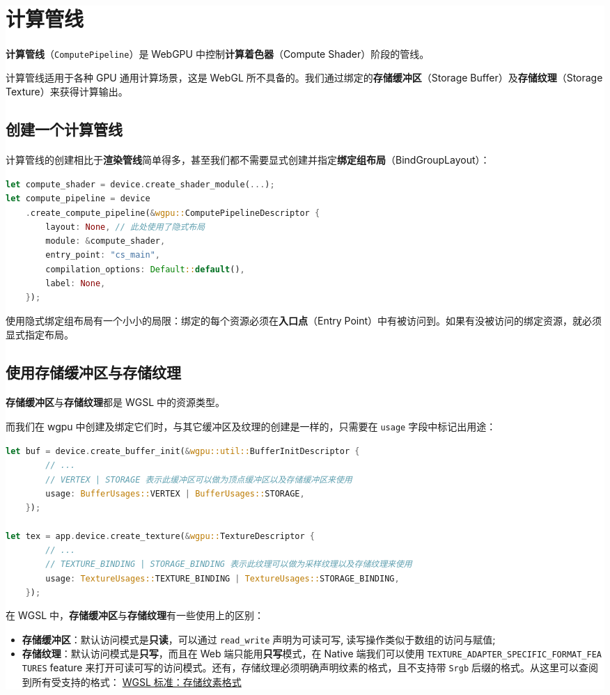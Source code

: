 # 计算管线

**计算管线**（`ComputePipeline`）是 WebGPU 中控制**计算着色器**（Compute Shader）阶段的管线。

计算管线适用于各种 GPU 通用计算场景，这是 WebGL 所不具备的。我们通过绑定的**存储缓冲区**（Storage Buffer）及**存储纹理**（Storage Texture）来获得计算输出。

## 创建一个计算管线

计算管线的创建相比于**渲染管线**简单得多，甚至我们都不需要显式创建并指定**绑定组布局**（BindGroupLayout）：

```rust
let compute_shader = device.create_shader_module(...);
let compute_pipeline = device
    .create_compute_pipeline(&wgpu::ComputePipelineDescriptor {
        layout: None, // 此处使用了隐式布局
        module: &compute_shader,
        entry_point: "cs_main",
        compilation_options: Default::default(),
        label: None,
    });
```

<div class="warning">

使用隐式绑定组布局有一个小小的局限：绑定的每个资源必须在**入口点**（Entry Point）中有被访问到。如果有没被访问的绑定资源，就必须显式指定布局。

</div>

## 使用存储缓冲区与存储纹理

**存储缓冲区**与**存储纹理**都是 WGSL 中的资源类型。

而我们在 wgpu 中创建及绑定它们时，与其它缓冲区及纹理的创建是一样的，只需要在 `usage` 字段中标记出用途：

```rust
let buf = device.create_buffer_init(&wgpu::util::BufferInitDescriptor {
        // ...
        // VERTEX | STORAGE 表示此缓冲区可以做为顶点缓冲区以及存储缓冲区来使用
        usage: BufferUsages::VERTEX | BufferUsages::STORAGE,
    });

let tex = app.device.create_texture(&wgpu::TextureDescriptor {
        // ...
        // TEXTURE_BINDING | STORAGE_BINDING 表示此纹理可以做为采样纹理以及存储纹理来使用
        usage: TextureUsages::TEXTURE_BINDING | TextureUsages::STORAGE_BINDING,
    });
```

在 WGSL 中，**存储缓冲区**与**存储纹理**有一些使用上的区别：

- **存储缓冲区**：默认访问模式是**只读**，可以通过 `read_write` 声明为可读可写, 读写操作类似于数组的访问与赋值;
- **存储纹理**：默认访问模式是**只写**，而且在 Web 端只能用**只写**模式，在 Native 端我们可以使用 `TEXTURE_ADAPTER_SPECIFIC_FORMAT_FEATURES` feature 来打开可读可写的访问模式。还有，存储纹理必须明确声明纹素的格式，且不支持带 `Srgb` 后缀的格式。从这里可以查阅到所有受支持的格式： [WGSL 标准：存储纹素格式](https://gpuweb.github.io/gpuweb/wgsl/#storage-texel-formats)
